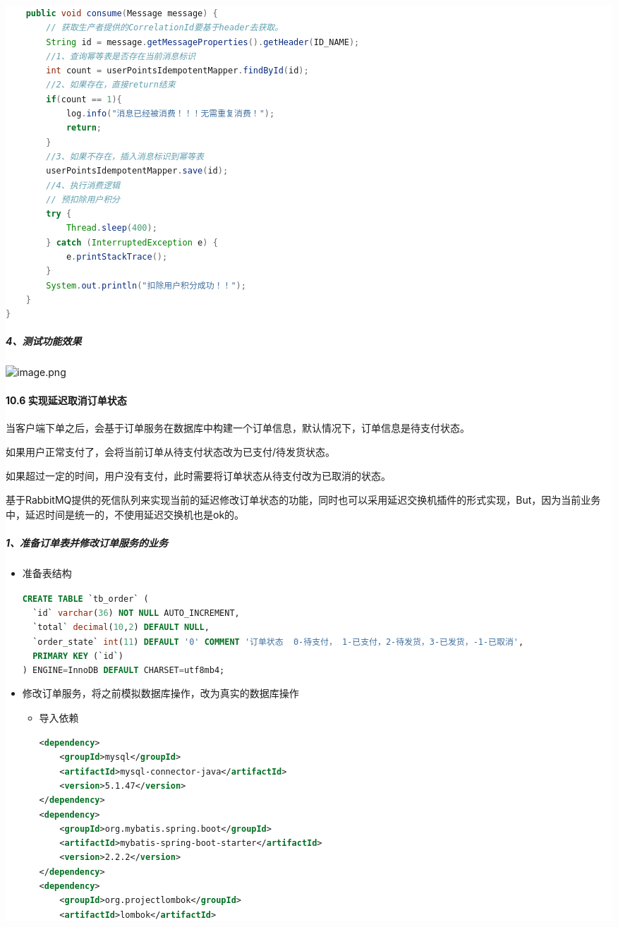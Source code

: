 ```java
    public void consume(Message message) {
        // 获取生产者提供的CorrelationId要基于header去获取。
        String id = message.getMessageProperties().getHeader(ID_NAME);
        //1、查询幂等表是否存在当前消息标识
        int count = userPointsIdempotentMapper.findById(id);
        //2、如果存在，直接return结束
        if(count == 1){
            log.info("消息已经被消费！！！无需重复消费！");
            return;
        }
        //3、如果不存在，插入消息标识到幂等表
        userPointsIdempotentMapper.save(id);
        //4、执行消费逻辑
        // 预扣除用户积分
        try {
            Thread.sleep(400);
        } catch (InterruptedException e) {
            e.printStackTrace();
        }
        System.out.println("扣除用户积分成功！！");
    }
}
```

##### 4、测试功能效果

![image.png](https://fynotefile.oss-cn-zhangjiakou.aliyuncs.com/fynote/fyfile/2746/1679467956009/a0063f41ed334d5fbbe85c3ffed6f7e2.png)

#### 10.6 实现延迟取消订单状态

当客户端下单之后，会基于订单服务在数据库中构建一个订单信息，默认情况下，订单信息是待支付状态。

如果用户正常支付了，会将当前订单从待支付状态改为已支付/待发货状态。

如果超过一定的时间，用户没有支付，此时需要将订单状态从待支付改为已取消的状态。

基于RabbitMQ提供的死信队列来实现当前的延迟修改订单状态的功能，同时也可以采用延迟交换机插件的形式实现，But，因为当前业务中，延迟时间是统一的，不使用延迟交换机也是ok的。

##### 1、准备订单表并修改订单服务的业务

* 准备表结构
  ```sql
  CREATE TABLE `tb_order` (
    `id` varchar(36) NOT NULL AUTO_INCREMENT,
    `total` decimal(10,2) DEFAULT NULL,
    `order_state` int(11) DEFAULT '0' COMMENT '订单状态  0-待支付， 1-已支付，2-待发货，3-已发货，-1-已取消',
    PRIMARY KEY (`id`)
  ) ENGINE=InnoDB DEFAULT CHARSET=utf8mb4;
  ```
  
* 修改订单服务，将之前模拟数据库操作，改为真实的数据库操作
  * 导入依赖
    ```xml
    <dependency>
        <groupId>mysql</groupId>
        <artifactId>mysql-connector-java</artifactId>
        <version>5.1.47</version>
    </dependency>
    <dependency>
        <groupId>org.mybatis.spring.boot</groupId>
        <artifactId>mybatis-spring-boot-starter</artifactId>
        <version>2.2.2</version>
    </dependency>
    <dependency>
        <groupId>org.projectlombok</groupId>
        <artifactId>lombok</artifactId>